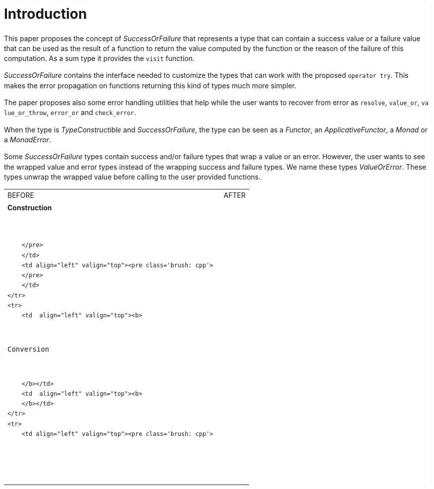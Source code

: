 # Introduction


This paper proposes the concept of *SuccessOrFailure* that represents a type that can contain a success value or a failure value that can be used as the result of a function to return the value computed by the function or the reason of the failure of this computation. As a sum type it provides the `visit` function.

*SuccessOrFailure* contains the interface needed to customize the types that can work with the proposed `operator try`. This makes the error propagation on functions returning this kind of types much more simpler.

The paper proposes also some error handling utilities that help while the user wants to recover from error as `resolve`,  `value_or`, `value_or_throw`, `error_or` and `check_error`. 

When the type is *TypeConstructible* and *SuccessOrFailure*, the type can be seen as a *Functor*, an *ApplicativeFunctor*, a *Monad* or a *MonadError*.

Some *SuccessOrFailure* types contain success and/or failure types that wrap a value or an error. However, the user wants to see the wrapped value and error types instead of the wrapping success and failure types. We name these types *ValueOrError*. These types unwrap the wrapped value before calling to the user provided functions.

<table border="0" cellpadding="0" cellspacing="0" style="border-collapse: collapse" bordercolor="#111111" width="807">
    <tr>
        <td align="left" valign="top"> BEFORE </td>
        <td align="left" valign="top"> AFTER </td>
    </tr>
    <tr>
        <td  align="left" valign="top"><b>
Construction
        </b></td>
        <td  align="left" valign="top"><b>
        </b></td>
    </tr>
    <tr>
        <td align="left" valign="top"><pre class='brush: cpp'>

        </pre>
        </td>
        <td align="left" valign="top"><pre class='brush: cpp'> 
        </pre>
        </td>
    </tr>
    <tr>
        <td  align="left" valign="top"><b>
Conversion

        </b></td>
        <td  align="left" valign="top"><b>
        </b></td>
    </tr>
    <tr>
        <td align="left" valign="top"><pre class='brush: cpp'>
